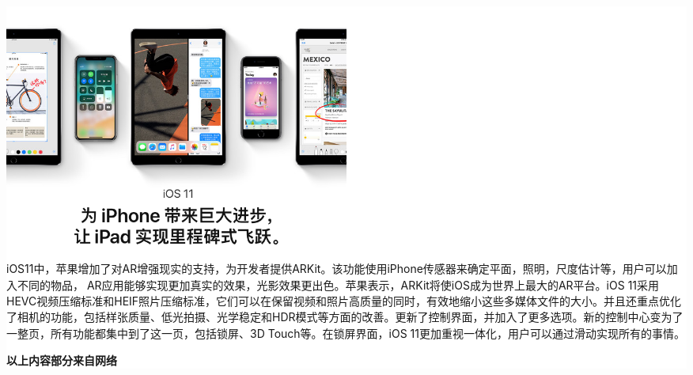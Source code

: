 <img src="images/iOS11.png" width = "50%" height = "50%" align=center />
</div>

iOS11中，苹果增加了对AR增强现实的支持，为开发者提供ARKit。该功能使用iPhone传感器来确定平面，照明，尺度估计等，用户可以加入不同的物品， AR应用能够实现更加真实的效果，光影效果更出色。苹果表示，ARKit将使iOS成为世界上最大的AR平台。iOS 11采用HEVC视频压缩标准和HEIF照片压缩标准，它们可以在保留视频和照片高质量的同时，有效地缩小这些多媒体文件的大小。并且还重点优化了相机的功能，包括样张质量、低光拍摄、光学稳定和HDR模式等方面的改善。更新了控制界面，并加入了更多选项。新的控制中心变为了一整页，所有功能都集中到了这一页，包括锁屏、3D Touch等。在锁屏界面，iOS 11更加重视一体化，用户可以通过滑动实现所有的事情。

**以上内容部分来自网络**

